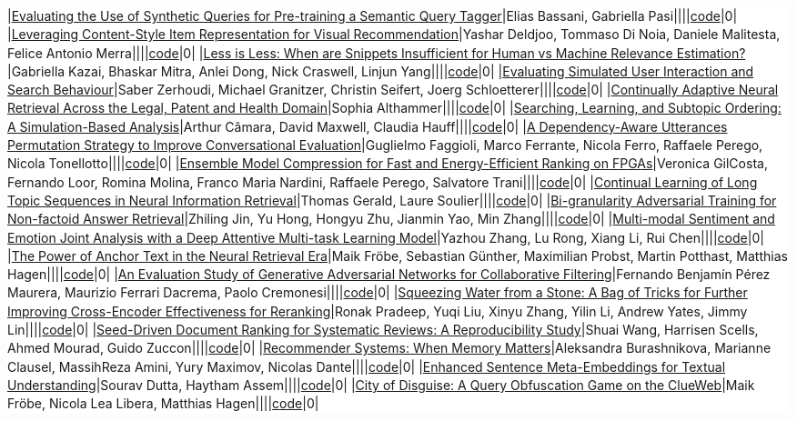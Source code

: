 |[Evaluating the Use of Synthetic Queries for Pre-training a Semantic Query Tagger](https://doi.org/10.1007/978-3-030-99739-7_5)|Elias Bassani, Gabriella Pasi||||[code](https://paperswithcode.com/search?q_meta=&q_type=&q=Evaluating+the+Use+of+Synthetic+Queries+for+Pre-training+a+Semantic+Query+Tagger)|0|
|[Leveraging Content-Style Item Representation for Visual Recommendation](https://doi.org/10.1007/978-3-030-99739-7_10)|Yashar Deldjoo, Tommaso Di Noia, Daniele Malitesta, Felice Antonio Merra||||[code](https://paperswithcode.com/search?q_meta=&q_type=&q=Leveraging+Content-Style+Item+Representation+for+Visual+Recommendation)|0|
|[Less is Less: When are Snippets Insufficient for Human vs Machine Relevance Estimation?](https://doi.org/10.1007/978-3-030-99739-7_18)|Gabriella Kazai, Bhaskar Mitra, Anlei Dong, Nick Craswell, Linjun Yang||||[code](https://paperswithcode.com/search?q_meta=&q_type=&q=Less+is+Less:+When+are+Snippets+Insufficient+for+Human+vs+Machine+Relevance+Estimation?)|0|
|[Evaluating Simulated User Interaction and Search Behaviour](https://doi.org/10.1007/978-3-030-99739-7_28)|Saber Zerhoudi, Michael Granitzer, Christin Seifert, Joerg Schloetterer||||[code](https://paperswithcode.com/search?q_meta=&q_type=&q=Evaluating+Simulated+User+Interaction+and+Search+Behaviour)|0|
|[Continually Adaptive Neural Retrieval Across the Legal, Patent and Health Domain](https://doi.org/10.1007/978-3-030-99739-7_55)|Sophia Althammer||||[code](https://paperswithcode.com/search?q_meta=&q_type=&q=Continually+Adaptive+Neural+Retrieval+Across+the+Legal,+Patent+and+Health+Domain)|0|
|[Searching, Learning, and Subtopic Ordering: A Simulation-Based Analysis](https://doi.org/10.1007/978-3-030-99736-6_10)|Arthur Câmara, David Maxwell, Claudia Hauff||||[code](https://paperswithcode.com/search?q_meta=&q_type=&q=Searching,+Learning,+and+Subtopic+Ordering:+A+Simulation-Based+Analysis)|0|
|[A Dependency-Aware Utterances Permutation Strategy to Improve Conversational Evaluation](https://doi.org/10.1007/978-3-030-99736-6_13)|Guglielmo Faggioli, Marco Ferrante, Nicola Ferro, Raffaele Perego, Nicola Tonellotto||||[code](https://paperswithcode.com/search?q_meta=&q_type=&q=A+Dependency-Aware+Utterances+Permutation+Strategy+to+Improve+Conversational+Evaluation)|0|
|[Ensemble Model Compression for Fast and Energy-Efficient Ranking on FPGAs](https://doi.org/10.1007/978-3-030-99736-6_18)|Veronica GilCosta, Fernando Loor, Romina Molina, Franco Maria Nardini, Raffaele Perego, Salvatore Trani||||[code](https://paperswithcode.com/search?q_meta=&q_type=&q=Ensemble+Model+Compression+for+Fast+and+Energy-Efficient+Ranking+on+FPGAs)|0|
|[Continual Learning of Long Topic Sequences in Neural Information Retrieval](https://doi.org/10.1007/978-3-030-99736-6_17)|Thomas Gerald, Laure Soulier||||[code](https://paperswithcode.com/search?q_meta=&q_type=&q=Continual+Learning+of+Long+Topic+Sequences+in+Neural+Information+Retrieval)|0|
|[Bi-granularity Adversarial Training for Non-factoid Answer Retrieval](https://doi.org/10.1007/978-3-030-99736-6_22)|Zhiling Jin, Yu Hong, Hongyu Zhu, Jianmin Yao, Min Zhang||||[code](https://paperswithcode.com/search?q_meta=&q_type=&q=Bi-granularity+Adversarial+Training+for+Non-factoid+Answer+Retrieval)|0|
|[Multi-modal Sentiment and Emotion Joint Analysis with a Deep Attentive Multi-task Learning Model](https://doi.org/10.1007/978-3-030-99736-6_35)|Yazhou Zhang, Lu Rong, Xiang Li, Rui Chen||||[code](https://paperswithcode.com/search?q_meta=&q_type=&q=Multi-modal+Sentiment+and+Emotion+Joint+Analysis+with+a+Deep+Attentive+Multi-task+Learning+Model)|0|
|[The Power of Anchor Text in the Neural Retrieval Era](https://doi.org/10.1007/978-3-030-99736-6_38)|Maik Fröbe, Sebastian Günther, Maximilian Probst, Martin Potthast, Matthias Hagen||||[code](https://paperswithcode.com/search?q_meta=&q_type=&q=The+Power+of+Anchor+Text+in+the+Neural+Retrieval+Era)|0|
|[An Evaluation Study of Generative Adversarial Networks for Collaborative Filtering](https://doi.org/10.1007/978-3-030-99736-6_45)|Fernando Benjamín Pérez Maurera, Maurizio Ferrari Dacrema, Paolo Cremonesi||||[code](https://paperswithcode.com/search?q_meta=&q_type=&q=An+Evaluation+Study+of+Generative+Adversarial+Networks+for+Collaborative+Filtering)|0|
|[Squeezing Water from a Stone: A Bag of Tricks for Further Improving Cross-Encoder Effectiveness for Reranking](https://doi.org/10.1007/978-3-030-99736-6_44)|Ronak Pradeep, Yuqi Liu, Xinyu Zhang, Yilin Li, Andrew Yates, Jimmy Lin||||[code](https://paperswithcode.com/search?q_meta=&q_type=&q=Squeezing+Water+from+a+Stone:+A+Bag+of+Tricks+for+Further+Improving+Cross-Encoder+Effectiveness+for+Reranking)|0|
|[Seed-Driven Document Ranking for Systematic Reviews: A Reproducibility Study](https://doi.org/10.1007/978-3-030-99736-6_46)|Shuai Wang, Harrisen Scells, Ahmed Mourad, Guido Zuccon||||[code](https://paperswithcode.com/search?q_meta=&q_type=&q=Seed-Driven+Document+Ranking+for+Systematic+Reviews:+A+Reproducibility+Study)|0|
|[Recommender Systems: When Memory Matters](https://doi.org/10.1007/978-3-030-99739-7_7)|Aleksandra Burashnikova, Marianne Clausel, MassihReza Amini, Yury Maximov, Nicolas Dante||||[code](https://paperswithcode.com/search?q_meta=&q_type=&q=Recommender+Systems:+When+Memory+Matters)|0|
|[Enhanced Sentence Meta-Embeddings for Textual Understanding](https://doi.org/10.1007/978-3-030-99739-7_13)|Sourav Dutta, Haytham Assem||||[code](https://paperswithcode.com/search?q_meta=&q_type=&q=Enhanced+Sentence+Meta-Embeddings+for+Textual+Understanding)|0|
|[City of Disguise: A Query Obfuscation Game on the ClueWeb](https://doi.org/10.1007/978-3-030-99739-7_34)|Maik Fröbe, Nicola Lea Libera, Matthias Hagen||||[code](https://paperswithcode.com/search?q_meta=&q_type=&q=City+of+Disguise:+A+Query+Obfuscation+Game+on+the+ClueWeb)|0|
